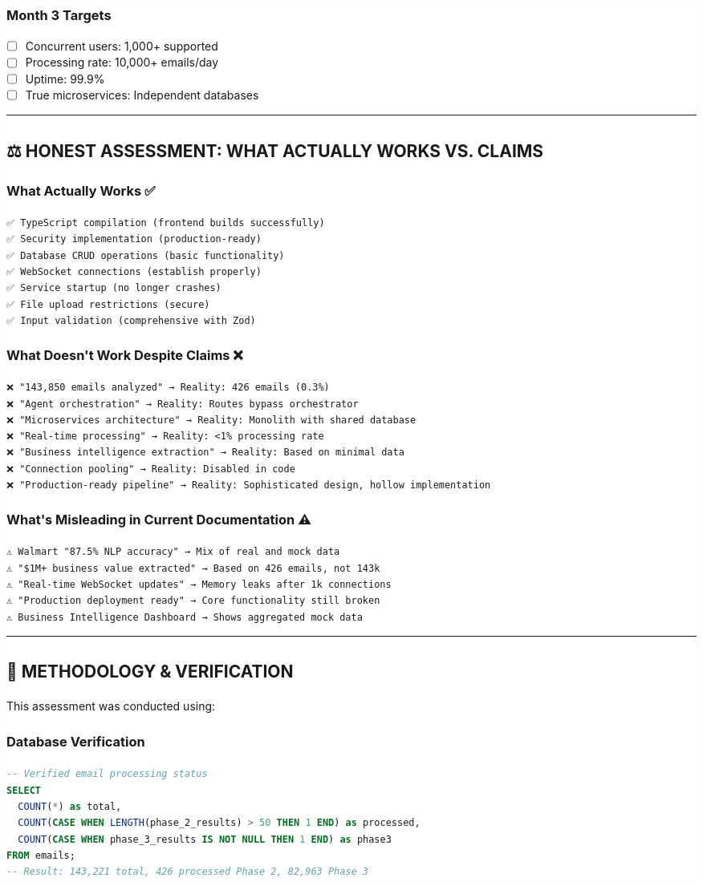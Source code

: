 ### Month 3 Targets
- [ ] Concurrent users: 1,000+ supported
- [ ] Processing rate: 10,000+ emails/day
- [ ] Uptime: 99.9%
- [ ] True microservices: Independent databases

---

## ⚖️ HONEST ASSESSMENT: WHAT ACTUALLY WORKS VS. CLAIMS

### **What Actually Works** ✅
```
✅ TypeScript compilation (frontend builds successfully)
✅ Security implementation (production-ready)
✅ Database CRUD operations (basic functionality)
✅ WebSocket connections (establish properly)
✅ Service startup (no longer crashes)
✅ File upload restrictions (secure)
✅ Input validation (comprehensive with Zod)
```

### **What Doesn't Work Despite Claims** ❌
```
❌ "143,850 emails analyzed" → Reality: 426 emails (0.3%)
❌ "Agent orchestration" → Reality: Routes bypass orchestrator
❌ "Microservices architecture" → Reality: Monolith with shared database
❌ "Real-time processing" → Reality: <1% processing rate
❌ "Business intelligence extraction" → Reality: Based on minimal data
❌ "Connection pooling" → Reality: Disabled in code
❌ "Production-ready pipeline" → Reality: Sophisticated design, hollow implementation
```

### **What's Misleading in Current Documentation** ⚠️
```
⚠️ Walmart "87.5% NLP accuracy" → Mix of real and mock data
⚠️ "$1M+ business value extracted" → Based on 426 emails, not 143k
⚠️ "Real-time WebSocket updates" → Memory leaks after 1k connections
⚠️ "Production deployment ready" → Core functionality still broken
⚠️ Business Intelligence Dashboard → Shows aggregated mock data
```

---

## 🔬 METHODOLOGY & VERIFICATION

This assessment was conducted using:

### Database Verification
```sql
-- Verified email processing status
SELECT 
  COUNT(*) as total,
  COUNT(CASE WHEN LENGTH(phase_2_results) > 50 THEN 1 END) as processed,
  COUNT(CASE WHEN phase_3_results IS NOT NULL THEN 1 END) as phase3
FROM emails;
-- Result: 143,221 total, 426 processed Phase 2, 82,963 Phase 3
```
